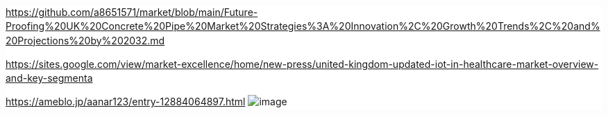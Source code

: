 <a href=https://github.com/a8651571/market/blob/main/Future-Proofing%20UK%20Concrete%20Pipe%20Market%20Strategies%3A%20Innovation%2C%20Growth%20Trends%2C%20and%20Projections%20by%202032.md>https://github.com/a8651571/market/blob/main/Future-Proofing%20UK%20Concrete%20Pipe%20Market%20Strategies%3A%20Innovation%2C%20Growth%20Trends%2C%20and%20Projections%20by%202032.md</a>

<a href=https://sites.google.com/view/market-excellence/home/new-press/united-kingdom-updated-iot-in-healthcare-market-overview-and-key-segmenta>https://sites.google.com/view/market-excellence/home/new-press/united-kingdom-updated-iot-in-healthcare-market-overview-and-key-segmenta</a>

<a href=https://ameblo.jp/aanar123/entry-12884064897.html>https://ameblo.jp/aanar123/entry-12884064897.html</a>
![image](https://github.com/user-attachments/assets/f465bdf8-aacd-4f60-9b4a-b50b1416fe67)
